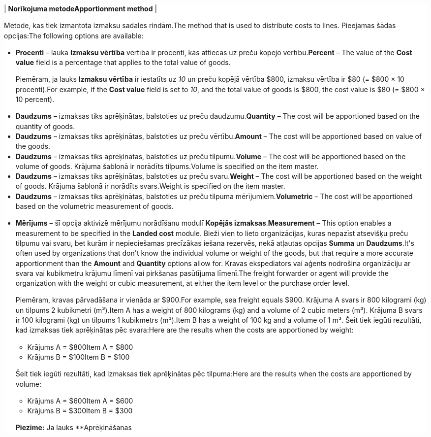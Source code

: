 | <span data-ttu-id="9a8a7-201">**Norīkojuma metode**</span><span class="sxs-lookup"><span data-stu-id="9a8a7-201">**Apportionment method**</span></span> | <p><span data-ttu-id="9a8a7-202">Metode, kas tiek izmantota izmaksu sadales rindām.</span><span class="sxs-lookup"><span data-stu-id="9a8a7-202">The method that is used to distribute costs to lines.</span></span> <span data-ttu-id="9a8a7-203">Pieejamas šādas opcijas:</span><span class="sxs-lookup"><span data-stu-id="9a8a7-203">The following options are available:</span></span></p><ul><li><p><span data-ttu-id="9a8a7-204">**Procenti** – lauka **Izmaksu vērtība** vērtība ir procenti, kas attiecas uz preču kopējo vērtību.</span><span class="sxs-lookup"><span data-stu-id="9a8a7-204">**Percent** – The value of the **Cost value** field is a percentage that applies to the total value of goods.</span></span></p><p><span data-ttu-id="9a8a7-205">Piemēram, ja lauks **Izmaksu vērtība** ir iestatīts uz *10* un preču kopējā vērtība $800, izmaksu vērtība ir $80 (= $800 × 10 procenti).</span><span class="sxs-lookup"><span data-stu-id="9a8a7-205">For example, if the **Cost value** field is set to *10*, and the total value of goods is $800, the cost value is $80 (= $800 × 10 percent).</span></span></p></li><li><span data-ttu-id="9a8a7-206">**Daudzums** – izmaksas tiks aprēķinātas, balstoties uz preču daudzumu.</span><span class="sxs-lookup"><span data-stu-id="9a8a7-206">**Quantity** – The cost will be apportioned based on the quantity of goods.</span></span></li><li><span data-ttu-id="9a8a7-207">**Daudzums** – izmaksas tiks aprēķinātas, balstoties uz preču vērtību.</span><span class="sxs-lookup"><span data-stu-id="9a8a7-207">**Amount** – The cost will be apportioned based on value of the goods.</span></span></li><li><span data-ttu-id="9a8a7-208">**Daudzums** – izmaksas tiks aprēķinātas, balstoties uz preču tilpumu.</span><span class="sxs-lookup"><span data-stu-id="9a8a7-208">**Volume** – The cost will be apportioned based on the volume of goods.</span></span> <span data-ttu-id="9a8a7-209">Krājuma šablonā ir norādīts tilpums.</span><span class="sxs-lookup"><span data-stu-id="9a8a7-209">Volume is specified on the item master.</span></span></li><li><span data-ttu-id="9a8a7-210">**Daudzums** – izmaksas tiks aprēķinātas, balstoties uz preču svaru.</span><span class="sxs-lookup"><span data-stu-id="9a8a7-210">**Weight** – The cost will be apportioned based on the weight of goods.</span></span> <span data-ttu-id="9a8a7-211">Krājuma šablonā ir norādīts svars.</span><span class="sxs-lookup"><span data-stu-id="9a8a7-211">Weight is specified on the item master.</span></span></li><li><span data-ttu-id="9a8a7-212">**Daudzums** – izmaksas tiks aprēķinātas, balstoties uz preču tilpuma mērījumiem.</span><span class="sxs-lookup"><span data-stu-id="9a8a7-212">**Volumetric** – The cost will be apportioned based on the volumetric measurement of goods.</span></span></li><li><p><span data-ttu-id="9a8a7-213">**Mērījums** – šī opcija aktivizē mērījumu norādīšanu modulī **Kopējās izmaksas**.</span><span class="sxs-lookup"><span data-stu-id="9a8a7-213">**Measurement** – This option enables a measurement to be specified in the **Landed cost** module.</span></span> <span data-ttu-id="9a8a7-214">Bieži vien to lieto organizācijas, kuras nepazīst atsevišķu preču tilpumu vai svaru, bet kurām ir nepieciešamas precīzākas iešana rezervēs, nekā atļautas opcijas **Summa** un **Daudzums**.</span><span class="sxs-lookup"><span data-stu-id="9a8a7-214">It's often used by organizations that don't know the individual volume or weight of the goods, but that require a more accurate apportionment than the **Amount** and **Quantity** options allow for.</span></span> <span data-ttu-id="9a8a7-215">Kravas ekspediators vai aģents nodrošina organizāciju ar svara vai kubikmetru krājumu līmenī vai pirkšanas pasūtījuma līmenī.</span><span class="sxs-lookup"><span data-stu-id="9a8a7-215">The freight forwarder or agent will provide the organization with the weight or cubic measurement, at either the item level or the purchase order level.</span></span></p><p><span data-ttu-id="9a8a7-216">Piemēram, kravas pārvadāšana ir vienāda ar $900.</span><span class="sxs-lookup"><span data-stu-id="9a8a7-216">For example, sea freight equals $900.</span></span> <span data-ttu-id="9a8a7-217">Krājuma A svars ir 800 kilogrami (kg) un tilpums 2 kubikmetri (m³).</span><span class="sxs-lookup"><span data-stu-id="9a8a7-217">Item A has a weight of 800 kilograms (kg) and a volume of 2 cubic meters (m³).</span></span> <span data-ttu-id="9a8a7-218">Krājuma B svars ir 100 kilogrami (kg) un tilpums 1 kubikmetrs (m³).</span><span class="sxs-lookup"><span data-stu-id="9a8a7-218">Item B has a weight of 100 kg and a volume of 1 m³.</span></span> <span data-ttu-id="9a8a7-219">Šeit tiek iegūti rezultāti, kad izmaksas tiek aprēķinātas pēc svara:</span><span class="sxs-lookup"><span data-stu-id="9a8a7-219">Here are the results when the costs are apportioned by weight:</span></span></p><ul><li><span data-ttu-id="9a8a7-220">Krājums A = $800</span><span class="sxs-lookup"><span data-stu-id="9a8a7-220">Item A = $800</span></span></li><li><span data-ttu-id="9a8a7-221">Krājums B = $100</span><span class="sxs-lookup"><span data-stu-id="9a8a7-221">Item B = $100</span></span></li></ul><p><span data-ttu-id="9a8a7-222">Šeit tiek iegūti rezultāti, kad izmaksas tiek aprēķinātas pēc tilpuma:</span><span class="sxs-lookup"><span data-stu-id="9a8a7-222">Here are the results when the costs are apportioned by volume:</span></span></p><ul><li><span data-ttu-id="9a8a7-223">Krājums A = $600</span><span class="sxs-lookup"><span data-stu-id="9a8a7-223">Item A = $600</span></span></li><li><span data-ttu-id="9a8a7-224">Krājums B = $300</span><span class="sxs-lookup"><span data-stu-id="9a8a7-224">Item B = $300</span></span></li></ul><p><span data-ttu-id="9a8a7-225">**Piezīme:** Ja lauks **Aprēķināšanas